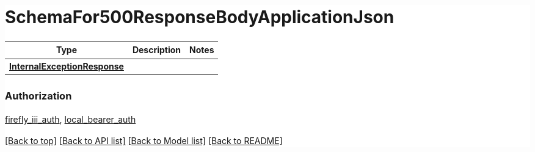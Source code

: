 # SchemaFor500ResponseBodyApplicationJson
Type | Description  | Notes
------------- | ------------- | -------------
[**InternalExceptionResponse**](../../models/InternalExceptionResponse.md) |  | 


### Authorization

[firefly_iii_auth](../../../README.md#firefly_iii_auth), [local_bearer_auth](../../../README.md#local_bearer_auth)

[[Back to top]](#__pageTop) [[Back to API list]](../../../README.md#documentation-for-api-endpoints) [[Back to Model list]](../../../README.md#documentation-for-models) [[Back to README]](../../../README.md)


